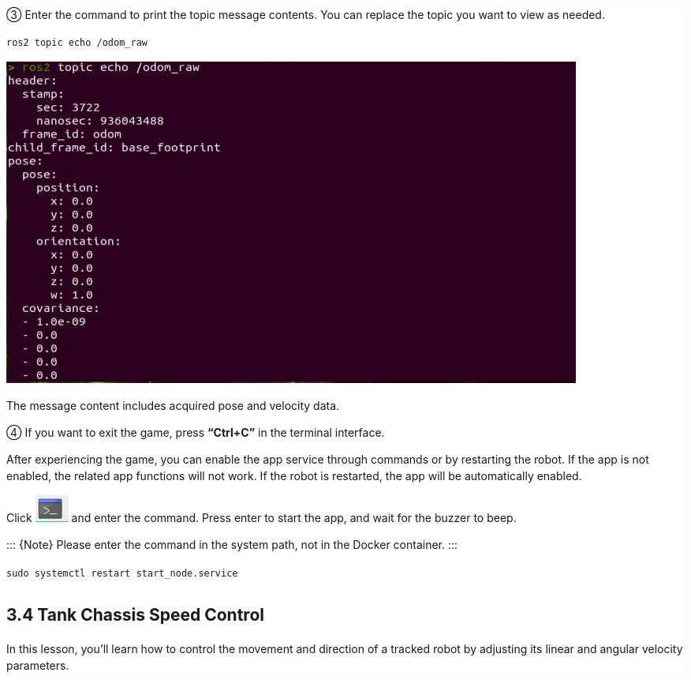 ③ Enter the command to print the topic message contents. You can replace the topic you want to view as needed.

```
ros2 topic echo /odom_raw
```

<img src="../_static/media/3.Motion_Control_Courses/section_3/01/media/image16.png" class="common_img" />

The message content includes acquired pose and velocity data.

④ If you want to exit the game, press **“Ctrl+C”** in the terminal interface.

After experiencing the game, you can enable the app service through commands or by restarting the robot. If the app is not enabled, the related app functions will not work. If the robot is restarted, the app will be automatically enabled.

Click <img src="../_static/media/3.Motion_Control_Courses/section_3/01/media/image10.png"  /> and enter the command. Press enter to start the app, and wait for the buzzer to beep.

::: {Note}
Please enter the command in the system path, not in the Docker container.
:::

```
sudo systemctl restart start_node.service
```

## 3.4 Tank Chassis Speed Control

In this lesson, you’ll learn how to control the movement and direction of a tracked robot by adjusting its linear and angular velocity parameters.
